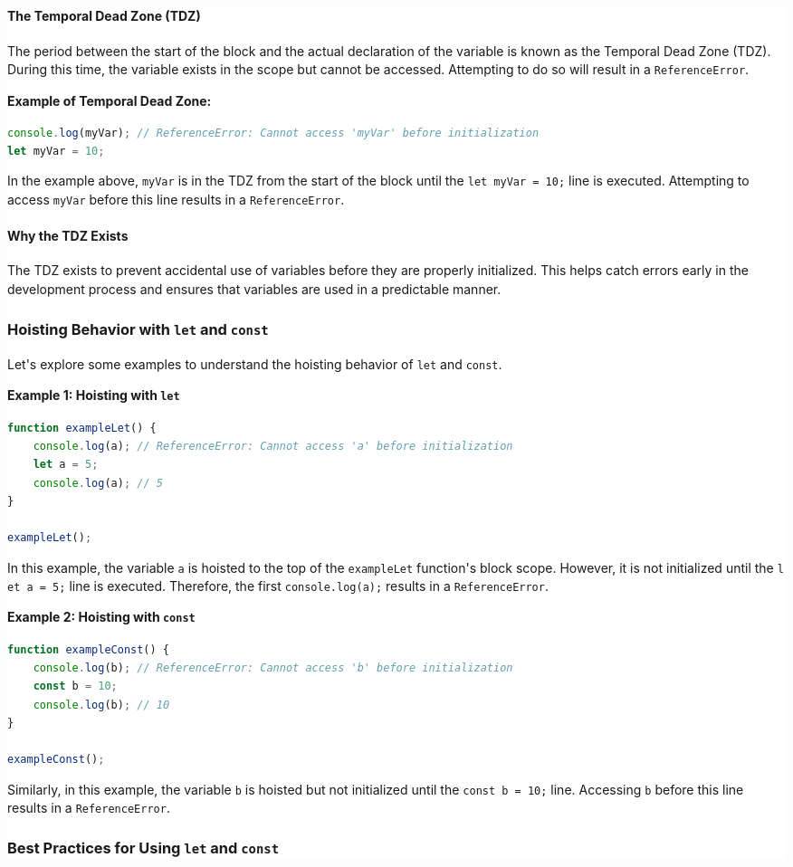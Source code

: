 #### The Temporal Dead Zone (TDZ)

The period between the start of the block and the actual declaration of the variable is known as the Temporal Dead Zone (TDZ). During this time, the variable exists in the scope but cannot be accessed. Attempting to do so will result in a `ReferenceError`.

**Example of Temporal Dead Zone:**

```javascript
console.log(myVar); // ReferenceError: Cannot access 'myVar' before initialization
let myVar = 10;
```

In the example above, `myVar` is in the TDZ from the start of the block until the `let myVar = 10;` line is executed. Attempting to access `myVar` before this line results in a `ReferenceError`.

#### Why the TDZ Exists

The TDZ exists to prevent accidental use of variables before they are properly initialized. This helps catch errors early in the development process and ensures that variables are used in a predictable manner.

### Hoisting Behavior with `let` and `const`

Let's explore some examples to understand the hoisting behavior of `let` and `const`.

**Example 1: Hoisting with `let`**

```javascript
function exampleLet() {
    console.log(a); // ReferenceError: Cannot access 'a' before initialization
    let a = 5;
    console.log(a); // 5
}

exampleLet();
```

In this example, the variable `a` is hoisted to the top of the `exampleLet` function's block scope. However, it is not initialized until the `let a = 5;` line is executed. Therefore, the first `console.log(a);` results in a `ReferenceError`.

**Example 2: Hoisting with `const`**

```javascript
function exampleConst() {
    console.log(b); // ReferenceError: Cannot access 'b' before initialization
    const b = 10;
    console.log(b); // 10
}

exampleConst();
```

Similarly, in this example, the variable `b` is hoisted but not initialized until the `const b = 10;` line. Accessing `b` before this line results in a `ReferenceError`.

### Best Practices for Using `let` and `const`
